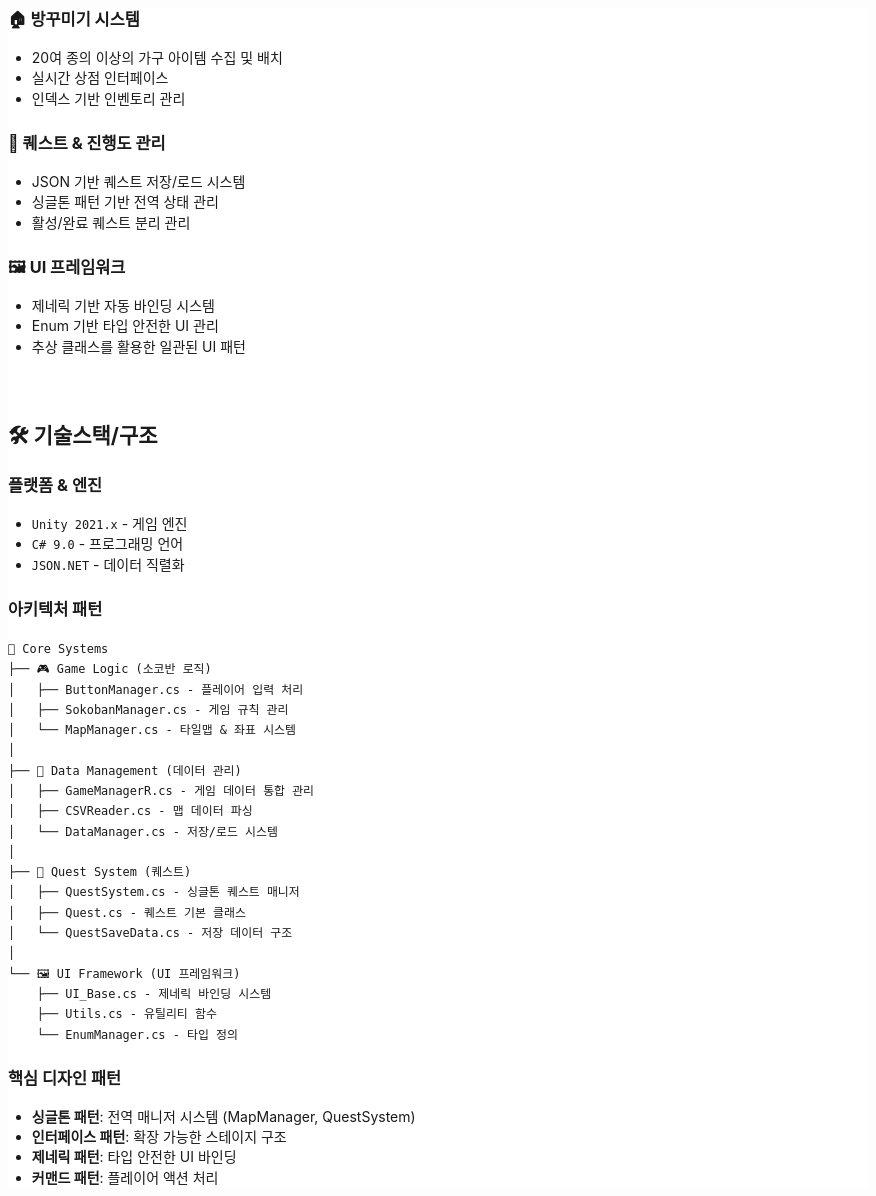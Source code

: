 ### 🏠 방꾸미기 시스템
- 20여 종의 이상의 가구 아이템 수집 및 배치
- 실시간 상점 인터페이스
- 인덱스 기반 인벤토리 관리

### 🎯 퀘스트 & 진행도 관리
- JSON 기반 퀘스트 저장/로드 시스템
- 싱글톤 패턴 기반 전역 상태 관리
- 활성/완료 퀘스트 분리 관리

### 🖼️ UI 프레임워크
- 제네릭 기반 자동 바인딩 시스템
- Enum 기반 타입 안전한 UI 관리
- 추상 클래스를 활용한 일관된 UI 패턴

<br>

## 🛠️ 기술스택/구조

### **플랫폼 & 엔진**
- `Unity 2021.x` - 게임 엔진
- `C# 9.0` - 프로그래밍 언어
- `JSON.NET` - 데이터 직렬화

### **아키텍처 패턴**
```
📁 Core Systems
├── 🎮 Game Logic (소코반 로직)
│   ├── ButtonManager.cs - 플레이어 입력 처리
│   ├── SokobanManager.cs - 게임 규칙 관리  
│   └── MapManager.cs - 타일맵 & 좌표 시스템
│
├── 💾 Data Management (데이터 관리)
│   ├── GameManagerR.cs - 게임 데이터 통합 관리
│   ├── CSVReader.cs - 맵 데이터 파싱
│   └── DataManager.cs - 저장/로드 시스템
│
├── 🎯 Quest System (퀘스트)
│   ├── QuestSystem.cs - 싱글톤 퀘스트 매니저
│   ├── Quest.cs - 퀘스트 기본 클래스
│   └── QuestSaveData.cs - 저장 데이터 구조
│
└── 🖼️ UI Framework (UI 프레임워크)
    ├── UI_Base.cs - 제네릭 바인딩 시스템
    ├── Utils.cs - 유틸리티 함수
    └── EnumManager.cs - 타입 정의
```

### **핵심 디자인 패턴**
- **싱글톤 패턴**: 전역 매니저 시스템 (MapManager, QuestSystem)
- **인터페이스 패턴**: 확장 가능한 스테이지 구조
- **제네릭 패턴**: 타입 안전한 UI 바인딩
- **커맨드 패턴**: 플레이어 액션 처리
